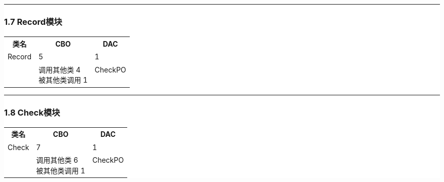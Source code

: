 </table>
</html>


----------

### 1.7 Record模块

<html>
<table>
    <tr>
        <th>类名</th>
        <th>CBO</th>
        <th>DAC</th>
    </tr>
    <tr>
        <td rowspan="2">Record</td>
        <td>5</td>
        <td>1</td>
    </tr>
    <tr>
        <td>
            调用其他类 4<br>
            被其他类调用 1
        </td>
        <td>CheckPO</td>
    </tr>
</table>
</html>

----------

### 1.8 Check模块

<html>
<table>
    <tr>
        <th>类名</th>
        <th>CBO</th>
        <th>DAC</th>
    </tr>
    <tr>
        <td rowspan="2">Check</td>
        <td>7</td>
        <td>1</td>
    </tr>
    <tr>
        <td>
            调用其他类 6<br>
            被其他类调用 1
        </td>
        <td>CheckPO</td>
    </tr>
</table>
</html>
